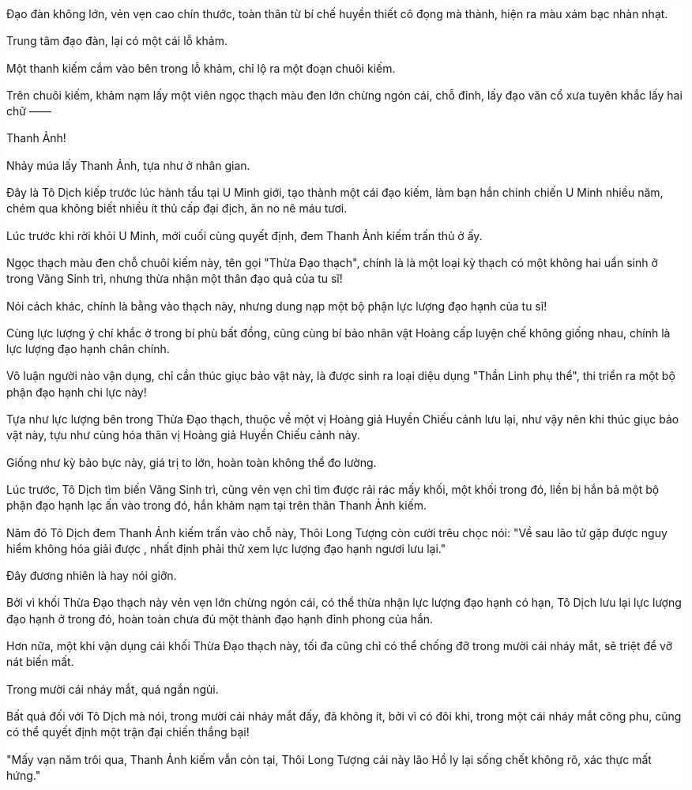 Đạo đàn không lớn, vẻn vẹn cao chín thước, toàn thân từ bí chế huyền thiết cô đọng mà thành, hiện ra màu xám bạc nhàn nhạt.

Trung tâm đạo đàn, lại có một cái lỗ khảm.

Một thanh kiếm cắm vào bên trong lỗ khảm, chỉ lộ ra một đoạn chuôi kiếm.

Trên chuôi kiếm, khảm nạm lấy một viên ngọc thạch màu đen lớn chừng ngón cái, chỗ đỉnh, lấy đạo văn cổ xưa tuyên khắc lấy hai chữ ——

Thanh Ảnh!

Nhảy múa lấy Thanh Ảnh, tựa như ở nhân gian.

Đây là Tô Dịch kiếp trước lúc hành tẩu tại U Minh giới, tạo thành một cái đạo kiếm, làm bạn hắn chinh chiến U Minh nhiều năm, chém qua không biết nhiều ít thủ cấp đại địch, ăn no nê máu tươi.

Lúc trước khi rời khỏi U Minh, mới cuối cùng quyết định, đem Thanh Ảnh kiếm trấn thủ ở ấy.

Ngọc thạch màu đen chỗ chuôi kiếm này, tên gọi "Thừa Đạo thạch", chính là là một loại kỳ thạch có một không hai uẩn sinh ở trong Vãng Sinh trì, nhưng thừa nhận một thân đạo quả của tu sĩ!

Nói cách khác, chính là bằng vào thạch này, nhưng dung nạp một bộ phận lực lượng đạo hạnh của tu sĩ!

Cùng lực lượng ý chí khắc ở trong bí phù bất đồng, cũng cùng bí bảo nhân vật Hoàng cấp luyện chế không giống nhau, chính là lực lượng đạo hạnh chân chính.

Vô luận người nào vận dụng, chỉ cần thúc giục bảo vật này, là được sinh ra loại diệu dụng "Thần Linh phụ thể", thi triển ra một bộ phận đạo hạnh chi lực này!

Tựa như lực lượng bên trong Thừa Đạo thạch, thuộc về một vị Hoàng giả Huyền Chiếu cảnh lưu lại, như vậy nên khi thúc giục bảo vật này, tựu như cùng hóa thân vị Hoàng giả Huyền Chiếu cảnh này.

Giống như kỳ bảo bực này, giá trị to lớn, hoàn toàn không thể đo lường.

Lúc trước, Tô Dịch tìm biến Vãng Sinh trì, cũng vẻn vẹn chỉ tìm được rải rác mấy khối, một khối trong đó, liền bị hắn bả một bộ phận đạo hạnh lạc ấn vào trong đó, hắn khảm nạm tại trên thân Thanh Ảnh kiếm.

Năm đó Tô Dịch đem Thanh Ảnh kiếm trấn vào chỗ này, Thôi Long Tượng còn cười trêu chọc nói: "Về sau lão tử gặp được nguy hiểm không hóa giải được , nhất định phải thử xem lực lượng đạo hạnh ngươi lưu lại."

Đây đương nhiên là hay nói giỡn.

Bởi vì khối Thừa Đạo thạch này vẻn vẹn lớn chừng ngón cái, có thể thừa nhận lực lượng đạo hạnh có hạn, Tô Dịch lưu lại lực lượng đạo hạnh ở trong đó, hoàn toàn chưa đủ một thành đạo hạnh đỉnh phong của hắn.

Hơn nữa, một khi vận dụng cái khối Thừa Đạo thạch này, tối đa cũng chỉ có thể chống đỡ trong mười cái nháy mắt, sẽ triệt để vỡ nát biến mất.

Trong mười cái nháy mắt, quá ngắn ngủi.

Bất quá đối với Tô Dịch mà nói, trong mười cái nháy mắt đấy, đã không ít, bởi vì có đôi khi, trong một cái nháy mắt công phu, cũng có thể quyết định một trận đại chiến thắng bại!

"Mấy vạn năm trôi qua, Thanh Ảnh kiếm vẫn còn tại, Thôi Long Tượng cái này lão Hồ ly lại sống chết không rõ, xác thực mất hứng."
